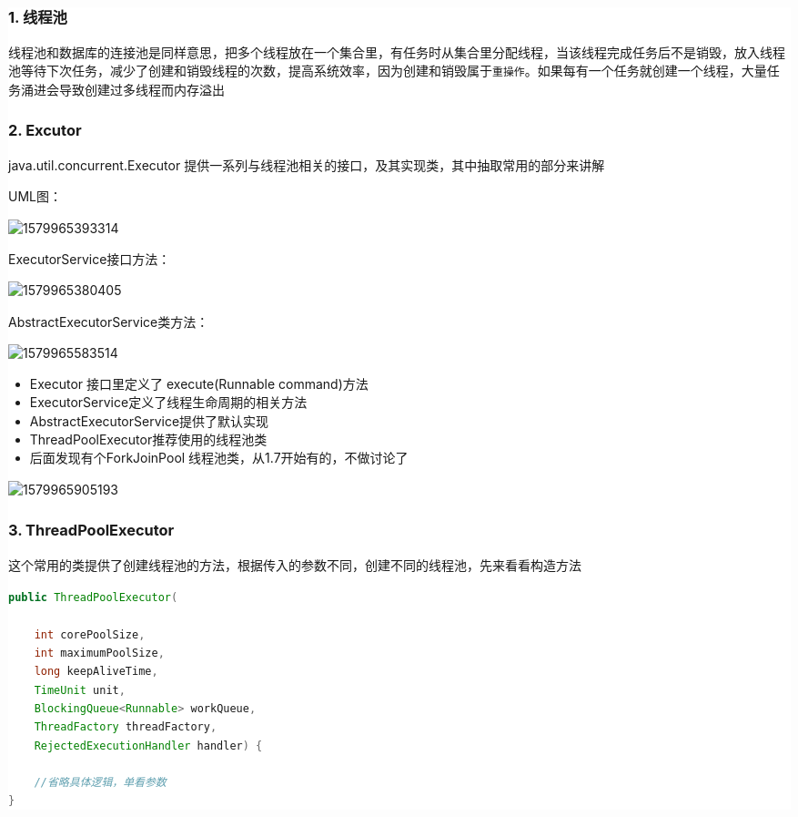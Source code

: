 ### 1. 线程池

线程池和数据库的连接池是同样意思，把多个线程放在一个集合里，有任务时从集合里分配线程，当该线程完成任务后不是销毁，放入线程池等待下次任务，减少了创建和销毁线程的次数，提高系统效率，因为创建和销毁属于`重操作`。如果每有一个任务就创建一个线程，大量任务涌进会导致创建过多线程而内存溢出









### 2. Excutor

java.util.concurrent.Executor 提供一系列与线程池相关的接口，及其实现类，其中抽取常用的部分来讲解

UML图：

![1579965393314](C:\Users\Howl\AppData\Roaming\Typora\typora-user-images\1579965393314.png)

ExecutorService接口方法：

![1579965380405](C:\Users\Howl\AppData\Roaming\Typora\typora-user-images\1579965380405.png)

AbstractExecutorService类方法：

![1579965583514](C:\Users\Howl\AppData\Roaming\Typora\typora-user-images\1579965583514.png)





* Executor 接口里定义了 execute(Runnable command)方法
* ExecutorService定义了线程生命周期的相关方法
* AbstractExecutorService提供了默认实现
* ThreadPoolExecutor推荐使用的线程池类
* 后面发现有个ForkJoinPool 线程池类，从1.7开始有的，不做讨论了

![1579965905193](C:\Users\Howl\AppData\Roaming\Typora\typora-user-images\1579965905193.png)













### 3. ThreadPoolExecutor

这个常用的类提供了创建线程池的方法，根据传入的参数不同，创建不同的线程池，先来看看构造方法

```java
public ThreadPoolExecutor(
    
    int corePoolSize,
    int maximumPoolSize,
    long keepAliveTime,
    TimeUnit unit,
    BlockingQueue<Runnable> workQueue,
    ThreadFactory threadFactory,
    RejectedExecutionHandler handler) {
    
    //省略具体逻辑，单看参数
}
```
